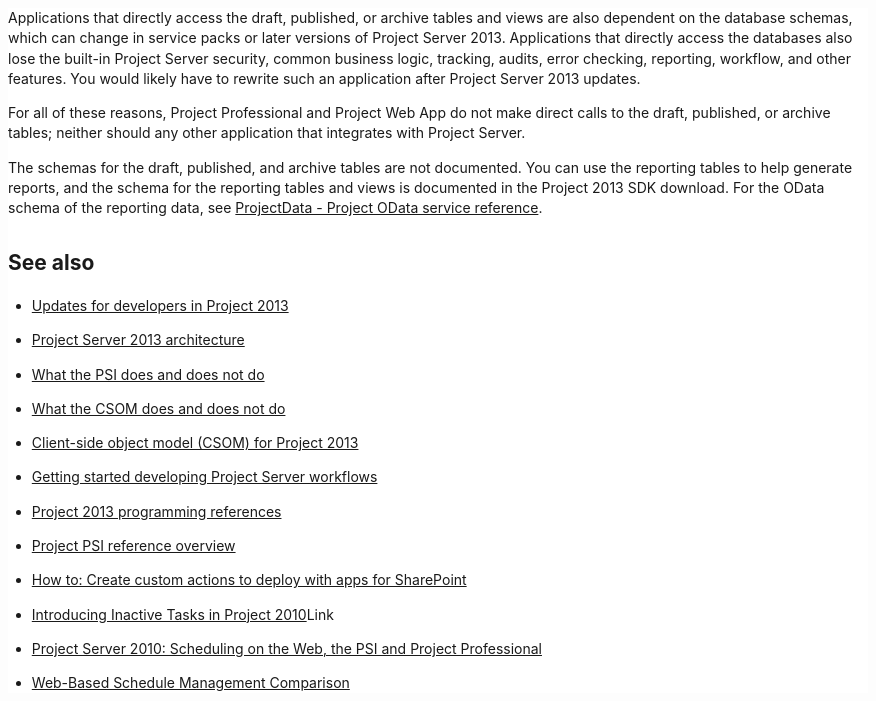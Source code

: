 Applications that directly access the draft, published, or archive tables and views are also dependent on the database schemas, which can change in service packs or later versions of Project Server 2013. Applications that directly access the databases also lose the built-in Project Server security, common business logic, tracking, audits, error checking, reporting, workflow, and other features. You would likely have to rewrite such an application after Project Server 2013 updates. 
  
For all of these reasons, Project Professional and Project Web App do not make direct calls to the draft, published, or archive tables; neither should any other application that integrates with Project Server.
  
The schemas for the draft, published, and archive tables are not documented. You can use the reporting tables to help generate reports, and the schema for the reporting tables and views is documented in the Project 2013 SDK download. For the OData schema of the reporting data, see [ProjectData - Project OData service reference](projectdataproject-odata-service-reference.md).
  
## See also
<a name="pj15_Programmability_AR"> </a>

- [Updates for developers in Project 2013](updates-for-developers-in-project-2013.md)
    
- [Project Server 2013 architecture](project-server-2013-architecture.md)
    
- [What the PSI does and does not do](what-the-psi-does-and-does-not-do.md)
    
- [What the CSOM does and does not do](what-the-csom-does-and-does-not-do.md)
    
- [Client-side object model (CSOM) for Project 2013](client-side-object-model-csom-for-project-2013.md)
    
- [Getting started developing Project Server workflows](getting-started-developing-project-server-workflows.md)
    
- [Project 2013 programming references](project-2013-programming-references.md)
    
- [Project PSI reference overview](project-psi-reference-overview.md)
    
- [How to: Create custom actions to deploy with apps for SharePoint](http://msdn.microsoft.com/en-us/library/office/apps/jj163954%28v=office.15%29.aspx)
    
- [Introducing Inactive Tasks in Project 2010](http://blogs.msdn.com/b/project/archive/2010/06/10/introducing-inactive-tasks-in-project-2010.aspx)Link
    
- [Project Server 2010: Scheduling on the Web, the PSI and Project Professional](http://blogs.msdn.com/b/brismith/archive/2010/09/10/project-server-2010-scheduling-on-the-web-the-psi-and-project-professional.aspx?wa=wsignin1.0)
    
- [Web-Based Schedule Management Comparison](http://www.microsoft.com/project/en/us/project-server-2010-editions.aspx)
    


